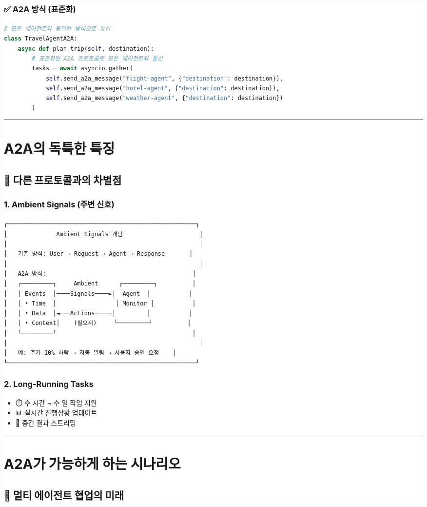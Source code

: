 ### ✅ **A2A 방식 (표준화)**
```python
# 모든 에이전트와 동일한 방식으로 통신
class TravelAgentA2A:
    async def plan_trip(self, destination):
        # 표준화된 A2A 프로토콜로 모든 에이전트와 통신
        tasks = await asyncio.gather(
            self.send_a2a_message("flight-agent", {"destination": destination}),
            self.send_a2a_message("hotel-agent", {"destination": destination}),
            self.send_a2a_message("weather-agent", {"destination": destination})
        )
```

---

# A2A의 독특한 특징

## 🌟 다른 프로토콜과의 차별점

### 1. **Ambient Signals (주변 신호)**
```
┌──────────────────────────────────────────────────────┐
│              Ambient Signals 개념                      │
│                                                       │
│   기존 방식: User → Request → Agent → Response       │
│                                                       │
│   A2A 방식:                                          │
│   ┌─────────┐     Ambient      ┌─────────┐          │
│   │ Events  │────Signals────►│  Agent  │           │
│   │ • Time  │                 │ Monitor │           │
│   │ • Data  │◄───Actions─────│         │           │
│   │ • Context│    (필요시)     └─────────┘          │
│   └─────────┘                                       │
│                                                       │
│   예: 주가 10% 하락 → 자동 알림 → 사용자 승인 요청    │
└──────────────────────────────────────────────────────┘
```

### 2. **Long-Running Tasks**
- ⏱️ 수 시간 ~ 수 일 작업 지원
- 📊 실시간 진행상황 업데이트
- 🔄 중간 결과 스트리밍

---

# A2A가 가능하게 하는 시나리오

## 🚀 멀티 에이전트 협업의 미래
